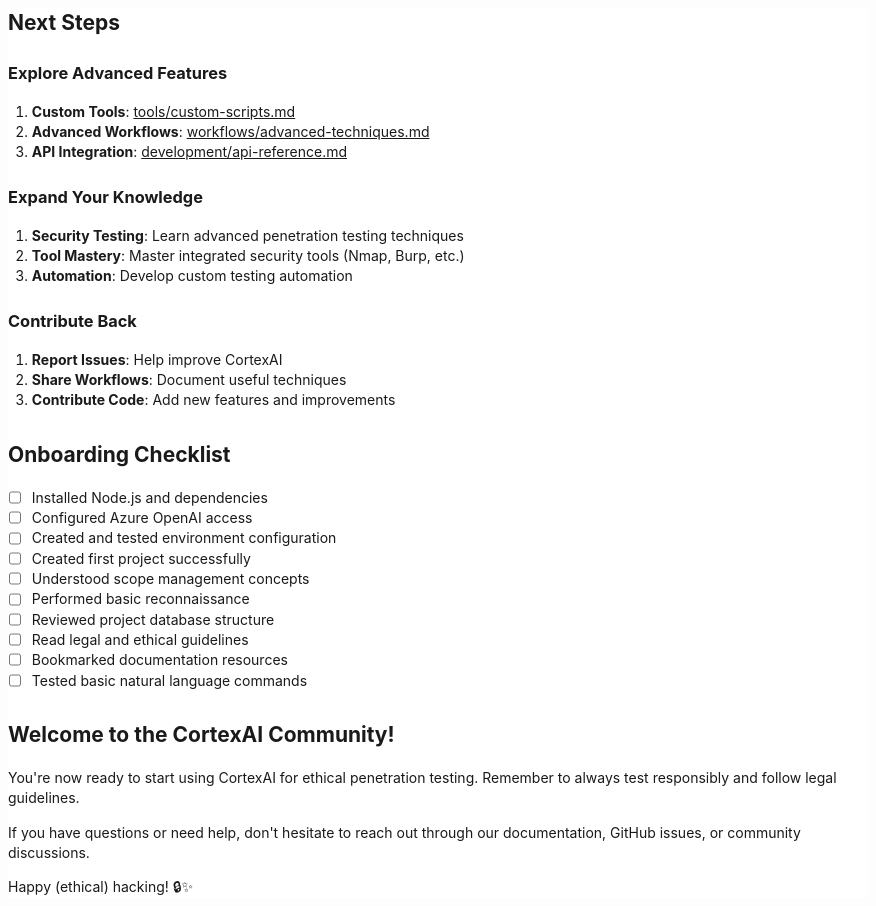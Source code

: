 ## Next Steps

### Explore Advanced Features

1. **Custom Tools**: [tools/custom-scripts.md](../tools/custom-scripts.md)
2. **Advanced Workflows**: [workflows/advanced-techniques.md](../workflows/advanced-techniques.md)
3. **API Integration**: [development/api-reference.md](../development/api-reference.md)

### Expand Your Knowledge

1. **Security Testing**: Learn advanced penetration testing techniques
2. **Tool Mastery**: Master integrated security tools (Nmap, Burp, etc.)
3. **Automation**: Develop custom testing automation

### Contribute Back

1. **Report Issues**: Help improve CortexAI
2. **Share Workflows**: Document useful techniques
3. **Contribute Code**: Add new features and improvements

## Onboarding Checklist

- [ ] Installed Node.js and dependencies
- [ ] Configured Azure OpenAI access
- [ ] Created and tested environment configuration
- [ ] Created first project successfully
- [ ] Understood scope management concepts
- [ ] Performed basic reconnaissance
- [ ] Reviewed project database structure
- [ ] Read legal and ethical guidelines
- [ ] Bookmarked documentation resources
- [ ] Tested basic natural language commands

## Welcome to the CortexAI Community!

You're now ready to start using CortexAI for ethical penetration testing. Remember to always test responsibly and follow legal guidelines.

If you have questions or need help, don't hesitate to reach out through our documentation, GitHub issues, or community discussions.

Happy (ethical) hacking! 🔒✨